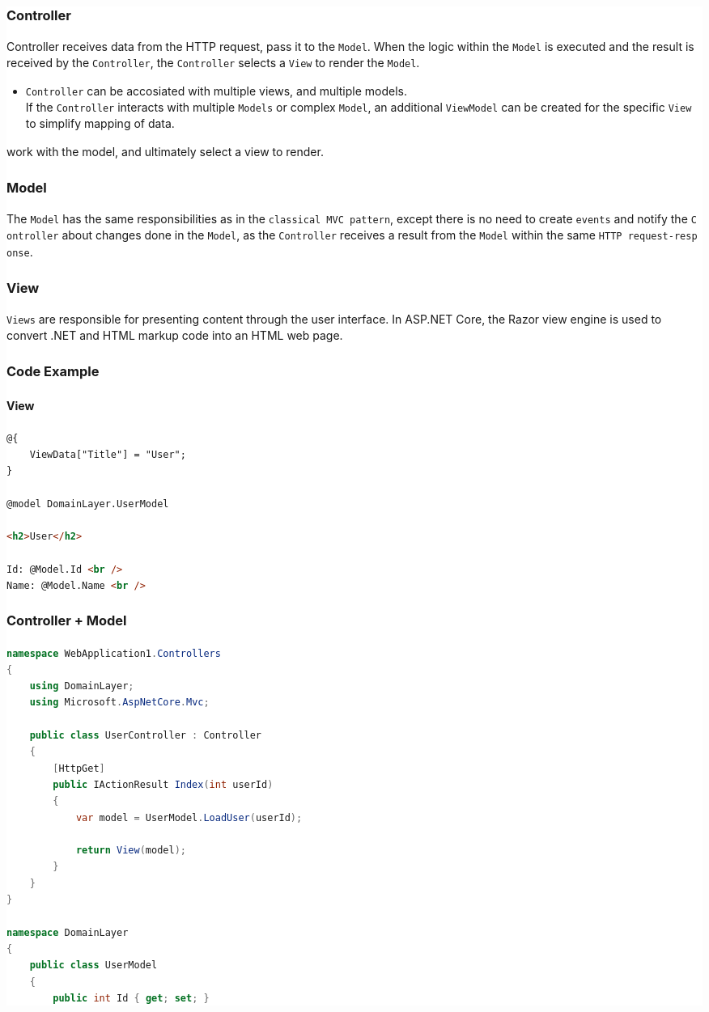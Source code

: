 ### Controller

Controller receives data from the HTTP request, pass it to the `Model`. When the logic within the `Model` is executed and the result is received by the `Controller`, the `Controller` selects a `View` to render the `Model`.

- `Controller` can be accosiated with multiple views, and multiple models.<br>
    If the `Controller` interacts with multiple `Models` or complex `Model`, an additional `ViewModel` can be created for the specific `View` to simplify mapping of data.


 work with the model, and ultimately select a view to render. 

### Model 
The `Model` has the same responsibilities as in the `classical MVC pattern`, except there is no need to create `events` and notify the `Controller` about changes done in the `Model`, as the `Controller` receives a result from the `Model` within the same `HTTP request-response`.

### View 
`Views` are responsible for presenting content through the user interface. In ASP.NET Core, the Razor view engine is used to convert .NET and HTML markup code into an HTML web page.

### Code Example

#### View

```html
@{
    ViewData["Title"] = "User";
}

@model DomainLayer.UserModel

<h2>User</h2>

Id: @Model.Id <br />  
Name: @Model.Name <br />

```

### Controller + Model

```csharp
namespace WebApplication1.Controllers
{
    using DomainLayer;
    using Microsoft.AspNetCore.Mvc;

    public class UserController : Controller
    {
        [HttpGet]
        public IActionResult Index(int userId)
        {
            var model = UserModel.LoadUser(userId);

            return View(model);
        }
    }
}

namespace DomainLayer
{
    public class UserModel
    {
        public int Id { get; set; }
```